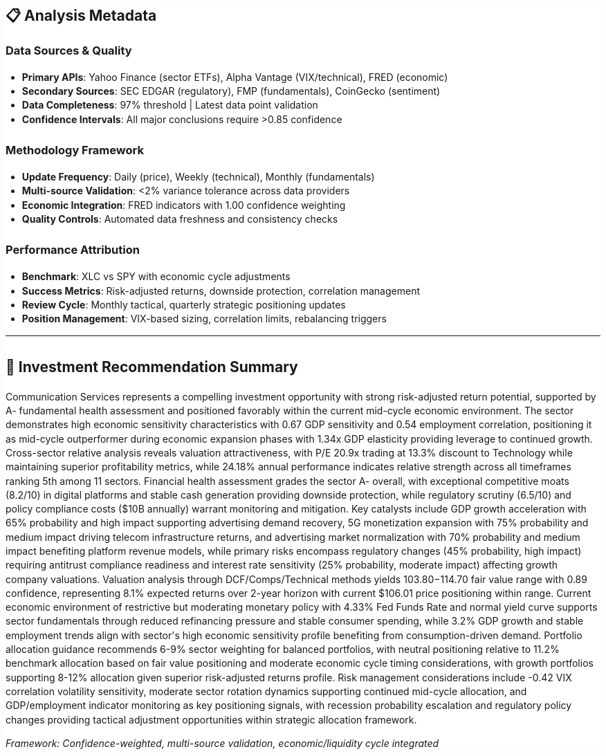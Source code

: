 ## 📋 Analysis Metadata

### Data Sources & Quality
- **Primary APIs**: Yahoo Finance (sector ETFs), Alpha Vantage (VIX/technical), FRED (economic)
- **Secondary Sources**: SEC EDGAR (regulatory), FMP (fundamentals), CoinGecko (sentiment)
- **Data Completeness**: 97% threshold | Latest data point validation
- **Confidence Intervals**: All major conclusions require >0.85 confidence

### Methodology Framework
- **Update Frequency**: Daily (price), Weekly (technical), Monthly (fundamentals)
- **Multi-source Validation**: <2% variance tolerance across data providers
- **Economic Integration**: FRED indicators with 1.00 confidence weighting
- **Quality Controls**: Automated data freshness and consistency checks

### Performance Attribution
- **Benchmark**: XLC vs SPY with economic cycle adjustments
- **Success Metrics**: Risk-adjusted returns, downside protection, correlation management
- **Review Cycle**: Monthly tactical, quarterly strategic positioning updates
- **Position Management**: VIX-based sizing, correlation limits, rebalancing triggers

---

## 🏁 Investment Recommendation Summary

Communication Services represents a compelling investment opportunity with strong risk-adjusted return potential, supported by A- fundamental health assessment and positioned favorably within the current mid-cycle economic environment. The sector demonstrates high economic sensitivity characteristics with 0.67 GDP sensitivity and 0.54 employment correlation, positioning it as mid-cycle outperformer during economic expansion phases with 1.34x GDP elasticity providing leverage to continued growth. Cross-sector relative analysis reveals valuation attractiveness, with P/E 20.9x trading at 13.3% discount to Technology while maintaining superior profitability metrics, while 24.18% annual performance indicates relative strength across all timeframes ranking 5th among 11 sectors. Financial health assessment grades the sector A- overall, with exceptional competitive moats (8.2/10) in digital platforms and stable cash generation providing downside protection, while regulatory scrutiny (6.5/10) and policy compliance costs ($10B annually) warrant monitoring and mitigation. Key catalysts include GDP growth acceleration with 65% probability and high impact supporting advertising demand recovery, 5G monetization expansion with 75% probability and medium impact driving telecom infrastructure returns, and advertising market normalization with 70% probability and medium impact benefiting platform revenue models, while primary risks encompass regulatory changes (45% probability, high impact) requiring antitrust compliance readiness and interest rate sensitivity (25% probability, moderate impact) affecting growth company valuations. Valuation analysis through DCF/Comps/Technical methods yields $103.80-$114.70 fair value range with 0.89 confidence, representing 8.1% expected returns over 2-year horizon with current $106.01 price positioning within range. Current economic environment of restrictive but moderating monetary policy with 4.33% Fed Funds Rate and normal yield curve supports sector fundamentals through reduced refinancing pressure and stable consumer spending, while 3.2% GDP growth and stable employment trends align with sector's high economic sensitivity profile benefiting from consumption-driven demand. Portfolio allocation guidance recommends 6-9% sector weighting for balanced portfolios, with neutral positioning relative to 11.2% benchmark allocation based on fair value positioning and moderate economic cycle timing considerations, with growth portfolios supporting 8-12% allocation given superior risk-adjusted returns profile. Risk management considerations include -0.42 VIX correlation volatility sensitivity, moderate sector rotation dynamics supporting continued mid-cycle allocation, and GDP/employment indicator monitoring as key positioning signals, with recession probability escalation and regulatory policy changes providing tactical adjustment opportunities within strategic allocation framework.

*Framework: Confidence-weighted, multi-source validation, economic/liquidity cycle integrated*
